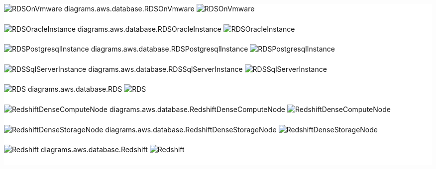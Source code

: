 <div class="tooltip">
  <img src="/img/diagrams_xtd/resources/aws/database/rds-on-vmware.png" alt="RDSOnVmware">
  diagrams.aws.database.RDSOnVmware
  <span class="tooltiptext"><img width="256" src="/img/diagrams_xtd/resources/aws/database/rds-on-vmware.png" alt="RDSOnVmware"></span>
</div><br>

<div class="tooltip">
  <img src="/img/diagrams_xtd/resources/aws/database/rds-oracle-instance.png" alt="RDSOracleInstance">
  diagrams.aws.database.RDSOracleInstance
  <span class="tooltiptext"><img width="256" src="/img/diagrams_xtd/resources/aws/database/rds-oracle-instance.png" alt="RDSOracleInstance"></span>
</div><br>

<div class="tooltip">
  <img src="/img/diagrams_xtd/resources/aws/database/rds-postgresql-instance.png" alt="RDSPostgresqlInstance">
  diagrams.aws.database.RDSPostgresqlInstance
  <span class="tooltiptext"><img width="256" src="/img/diagrams_xtd/resources/aws/database/rds-postgresql-instance.png" alt="RDSPostgresqlInstance"></span>
</div><br>

<div class="tooltip">
  <img src="/img/diagrams_xtd/resources/aws/database/rds-sql-server-instance.png" alt="RDSSqlServerInstance">
  diagrams.aws.database.RDSSqlServerInstance
  <span class="tooltiptext"><img width="256" src="/img/diagrams_xtd/resources/aws/database/rds-sql-server-instance.png" alt="RDSSqlServerInstance"></span>
</div><br>

<div class="tooltip">
  <img src="/img/diagrams_xtd/resources/aws/database/rds.png" alt="RDS">
  diagrams.aws.database.RDS
  <span class="tooltiptext"><img width="256" src="/img/diagrams_xtd/resources/aws/database/rds.png" alt="RDS"></span>
</div><br>

<div class="tooltip">
  <img src="/img/diagrams_xtd/resources/aws/database/redshift-dense-compute-node.png" alt="RedshiftDenseComputeNode">
  diagrams.aws.database.RedshiftDenseComputeNode
  <span class="tooltiptext"><img width="256" src="/img/diagrams_xtd/resources/aws/database/redshift-dense-compute-node.png" alt="RedshiftDenseComputeNode"></span>
</div><br>

<div class="tooltip">
  <img src="/img/diagrams_xtd/resources/aws/database/redshift-dense-storage-node.png" alt="RedshiftDenseStorageNode">
  diagrams.aws.database.RedshiftDenseStorageNode
  <span class="tooltiptext"><img width="256" src="/img/diagrams_xtd/resources/aws/database/redshift-dense-storage-node.png" alt="RedshiftDenseStorageNode"></span>
</div><br>

<div class="tooltip">
  <img src="/img/diagrams_xtd/resources/aws/database/redshift.png" alt="Redshift">
  diagrams.aws.database.Redshift
  <span class="tooltiptext"><img width="256" src="/img/diagrams_xtd/resources/aws/database/redshift.png" alt="Redshift"></span>
</div><br>
